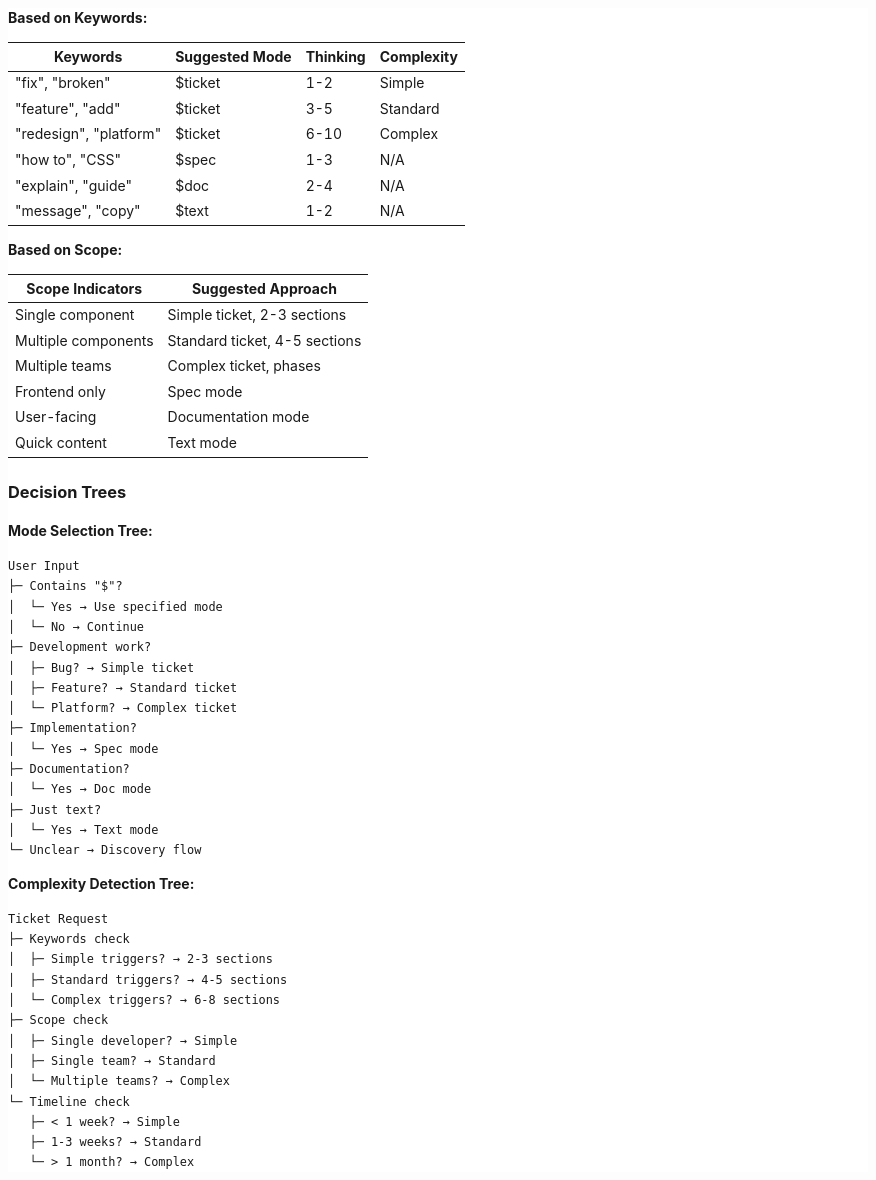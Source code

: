 **Based on Keywords:**

| Keywords | Suggested Mode | Thinking | Complexity |
|----------|---------------|----------|------------|
| "fix", "broken" | $ticket | 1-2 | Simple |
| "feature", "add" | $ticket | 3-5 | Standard |
| "redesign", "platform" | $ticket | 6-10 | Complex |
| "how to", "CSS" | $spec | 1-3 | N/A |
| "explain", "guide" | $doc | 2-4 | N/A |
| "message", "copy" | $text | 1-2 | N/A |

**Based on Scope:**

| Scope Indicators | Suggested Approach |
|-----------------|-------------------|
| Single component | Simple ticket, 2-3 sections |
| Multiple components | Standard ticket, 4-5 sections |
| Multiple teams | Complex ticket, phases |
| Frontend only | Spec mode |
| User-facing | Documentation mode |
| Quick content | Text mode |

### Decision Trees

**Mode Selection Tree:**
```
User Input
├─ Contains "$"?
│  └─ Yes → Use specified mode
│  └─ No → Continue
├─ Development work?
│  ├─ Bug? → Simple ticket
│  ├─ Feature? → Standard ticket
│  └─ Platform? → Complex ticket
├─ Implementation?
│  └─ Yes → Spec mode
├─ Documentation?
│  └─ Yes → Doc mode
├─ Just text?
│  └─ Yes → Text mode
└─ Unclear → Discovery flow
```

**Complexity Detection Tree:**
```
Ticket Request
├─ Keywords check
│  ├─ Simple triggers? → 2-3 sections
│  ├─ Standard triggers? → 4-5 sections
│  └─ Complex triggers? → 6-8 sections
├─ Scope check
│  ├─ Single developer? → Simple
│  ├─ Single team? → Standard
│  └─ Multiple teams? → Complex
└─ Timeline check
   ├─ < 1 week? → Simple
   ├─ 1-3 weeks? → Standard
   └─ > 1 month? → Complex
```